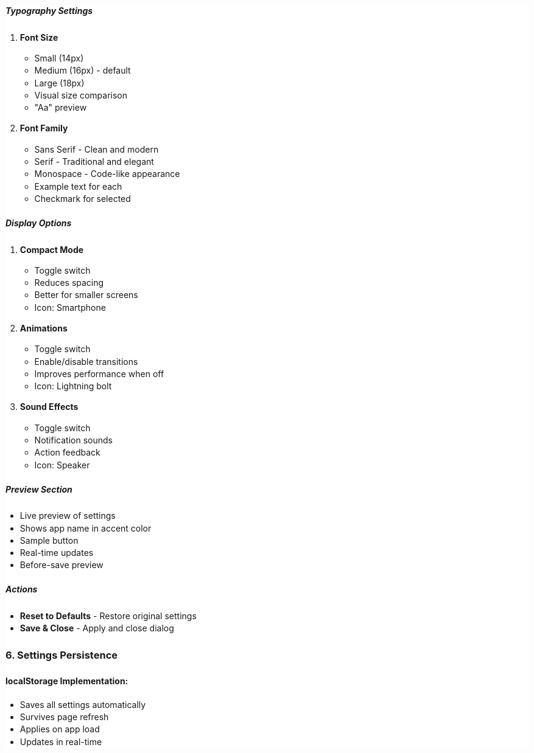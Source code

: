 ##### **Typography Settings**
1. **Font Size**
   - Small (14px)
   - Medium (16px) - default
   - Large (18px)
   - Visual size comparison
   - "Aa" preview

2. **Font Family**
   - Sans Serif - Clean and modern
   - Serif - Traditional and elegant
   - Monospace - Code-like appearance
   - Example text for each
   - Checkmark for selected

##### **Display Options**
1. **Compact Mode**
   - Toggle switch
   - Reduces spacing
   - Better for smaller screens
   - Icon: Smartphone

2. **Animations**
   - Toggle switch
   - Enable/disable transitions
   - Improves performance when off
   - Icon: Lightning bolt

3. **Sound Effects**
   - Toggle switch
   - Notification sounds
   - Action feedback
   - Icon: Speaker

##### **Preview Section**
- Live preview of settings
- Shows app name in accent color
- Sample button
- Real-time updates
- Before-save preview

##### **Actions**
- **Reset to Defaults** - Restore original settings
- **Save & Close** - Apply and close dialog

### 6. **Settings Persistence**

#### localStorage Implementation:
- Saves all settings automatically
- Survives page refresh
- Applies on app load
- Updates in real-time
